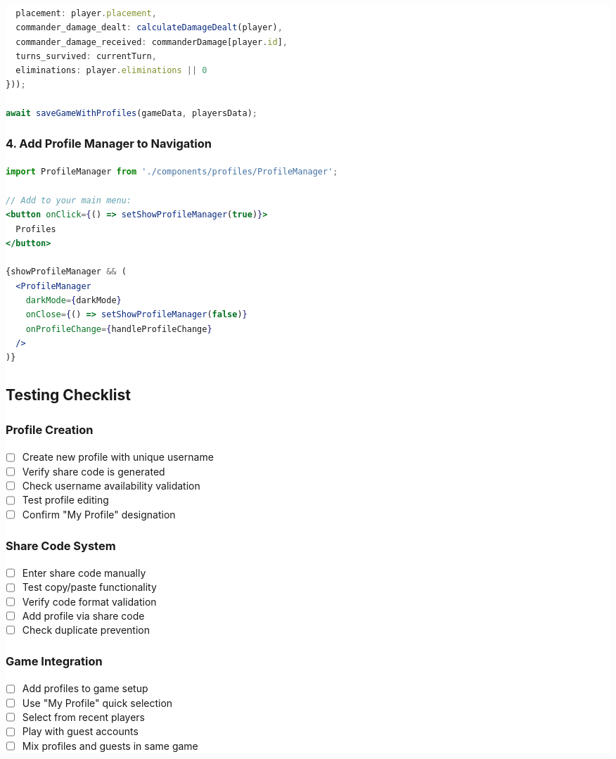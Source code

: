```jsx
  placement: player.placement,
  commander_damage_dealt: calculateDamageDealt(player),
  commander_damage_received: commanderDamage[player.id],
  turns_survived: currentTurn,
  eliminations: player.eliminations || 0
}));

await saveGameWithProfiles(gameData, playersData);
```

### 4. Add Profile Manager to Navigation
```jsx
import ProfileManager from './components/profiles/ProfileManager';

// Add to your main menu:
<button onClick={() => setShowProfileManager(true)}>
  Profiles
</button>

{showProfileManager && (
  <ProfileManager
    darkMode={darkMode}
    onClose={() => setShowProfileManager(false)}
    onProfileChange={handleProfileChange}
  />
)}
```

## Testing Checklist

### Profile Creation
- [ ] Create new profile with unique username
- [ ] Verify share code is generated
- [ ] Check username availability validation
- [ ] Test profile editing
- [ ] Confirm "My Profile" designation

### Share Code System
- [ ] Enter share code manually
- [ ] Test copy/paste functionality
- [ ] Verify code format validation
- [ ] Add profile via share code
- [ ] Check duplicate prevention

### Game Integration
- [ ] Add profiles to game setup
- [ ] Use "My Profile" quick selection
- [ ] Select from recent players
- [ ] Play with guest accounts
- [ ] Mix profiles and guests in same game
